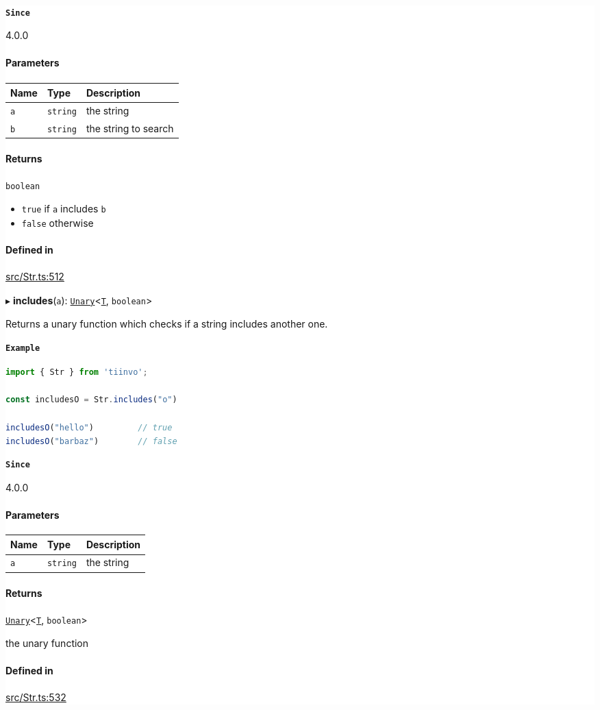 **`Since`**

4.0.0

#### Parameters

| Name | Type | Description |
| :------ | :------ | :------ |
| `a` | `string` | the string |
| `b` | `string` | the string to search |

#### Returns

`boolean`

- `true` if `a` includes `b`
 - `false` otherwise

#### Defined in

[src/Str.ts:512](https://github.com/OctoD/tiinvo/blob/e1fce19/src/Str.ts#L512)

▸ **includes**(`a`): [`Unary`](Fn.md#unary)<[`T`](Str.md#t), `boolean`\>

Returns a unary function which checks if a string includes another one.

**`Example`**

```ts
import { Str } from 'tiinvo';

const includesO = Str.includes("o")

includesO("hello")         // true
includesO("barbaz")        // false
```

**`Since`**

4.0.0

#### Parameters

| Name | Type | Description |
| :------ | :------ | :------ |
| `a` | `string` | the string |

#### Returns

[`Unary`](Fn.md#unary)<[`T`](Str.md#t), `boolean`\>

the unary function

#### Defined in

[src/Str.ts:532](https://github.com/OctoD/tiinvo/blob/e1fce19/src/Str.ts#L532)
